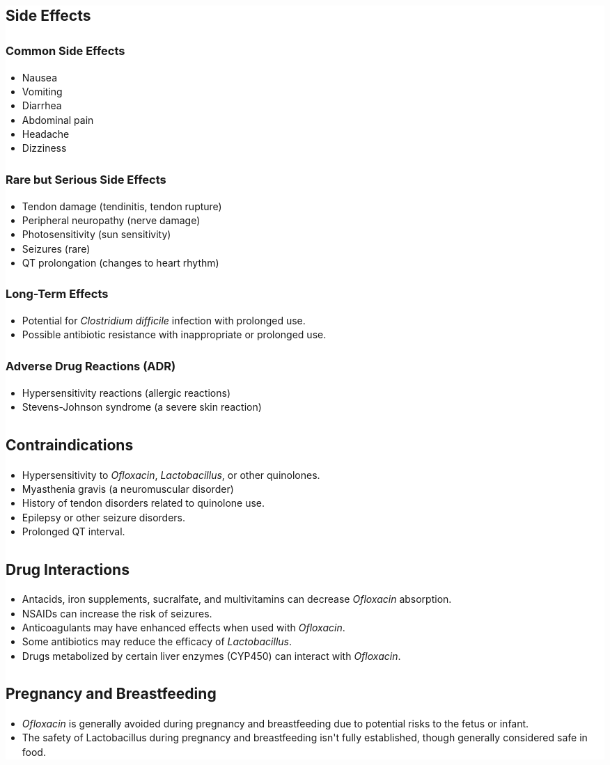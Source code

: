 
## Side Effects

### Common Side Effects
- Nausea
- Vomiting
- Diarrhea
- Abdominal pain
- Headache
- Dizziness


### Rare but Serious Side Effects
- Tendon damage (tendinitis, tendon rupture)
- Peripheral neuropathy (nerve damage)
- Photosensitivity (sun sensitivity)
- Seizures (rare)
- QT prolongation (changes to heart rhythm)

### Long-Term Effects
- Potential for *Clostridium difficile* infection with prolonged use.
- Possible antibiotic resistance with inappropriate or prolonged use.

### Adverse Drug Reactions (ADR)
- Hypersensitivity reactions (allergic reactions)
- Stevens-Johnson syndrome (a severe skin reaction)


## Contraindications
- Hypersensitivity to *Ofloxacin*, *Lactobacillus*, or other quinolones.
- Myasthenia gravis (a neuromuscular disorder)
- History of tendon disorders related to quinolone use.
- Epilepsy or other seizure disorders.
- Prolonged QT interval.



## Drug Interactions
- Antacids, iron supplements, sucralfate, and multivitamins can decrease *Ofloxacin* absorption.
- NSAIDs can increase the risk of seizures.
- Anticoagulants may have enhanced effects when used with *Ofloxacin*.
- Some antibiotics may reduce the efficacy of *Lactobacillus*.
- Drugs metabolized by certain liver enzymes (CYP450) can interact with *Ofloxacin*.

## Pregnancy and Breastfeeding
- *Ofloxacin* is generally avoided during pregnancy and breastfeeding due to potential risks to the fetus or infant.
- The safety of Lactobacillus during pregnancy and breastfeeding isn't fully established, though generally considered safe in food.
